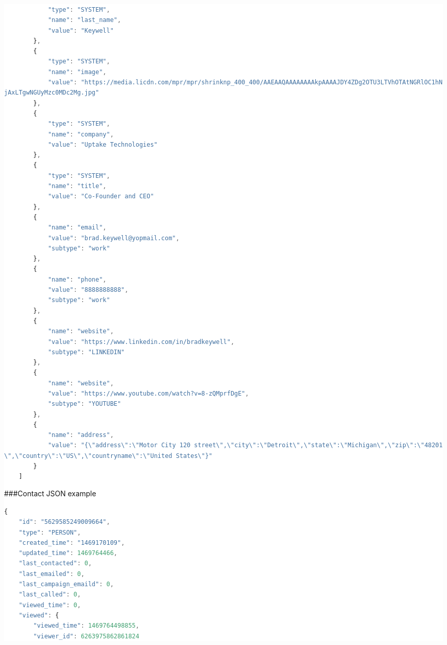 ```javascript
            "type": "SYSTEM",
            "name": "last_name",
            "value": "Keywell"
        },
        {
            "type": "SYSTEM",
            "name": "image",
            "value": "https://media.licdn.com/mpr/mpr/shrinknp_400_400/AAEAAQAAAAAAAAkpAAAAJDY4ZDg2OTU3LTVhOTAtNGRlOC1hNjAxLTgwNGUyMzc0MDc2Mg.jpg"
        },
        {
            "type": "SYSTEM",
            "name": "company",
            "value": "Uptake Technologies"
        },
        {
            "type": "SYSTEM",
            "name": "title",
            "value": "‎Co-Founder and CEO"
        },
        {
            "name": "email",
            "value": "brad.keywell@yopmail.com",
            "subtype": "work"
        },
        {
            "name": "phone",
            "value": "8888888888",
            "subtype": "work"
        },
        {
            "name": "website",
            "value": "https://www.linkedin.com/in/bradkeywell",
            "subtype": "LINKEDIN"
        },
        {
            "name": "website",
            "value": "https://www.youtube.com/watch?v=8-zQMprfDgE",
            "subtype": "YOUTUBE"
        },
        {
            "name": "address",
            "value": "{\"address\":\"Motor City 120 street\",\"city\":\"Detroit\",\"state\":\"Michigan\",\"zip\":\"48201\",\"country\":\"US\",\"countryname\":\"United States\"}"
        }
    ]
```

###Contact JSON example

```javascript
{
    "id": "5629585249009664",
    "type": "PERSON",
    "created_time": "1469170109",
    "updated_time": 1469764466,
    "last_contacted": 0,
    "last_emailed": 0,
    "last_campaign_emaild": 0,
    "last_called": 0,
    "viewed_time": 0,
    "viewed": {
        "viewed_time": 1469764498855,
        "viewer_id": 6263975862861824
```